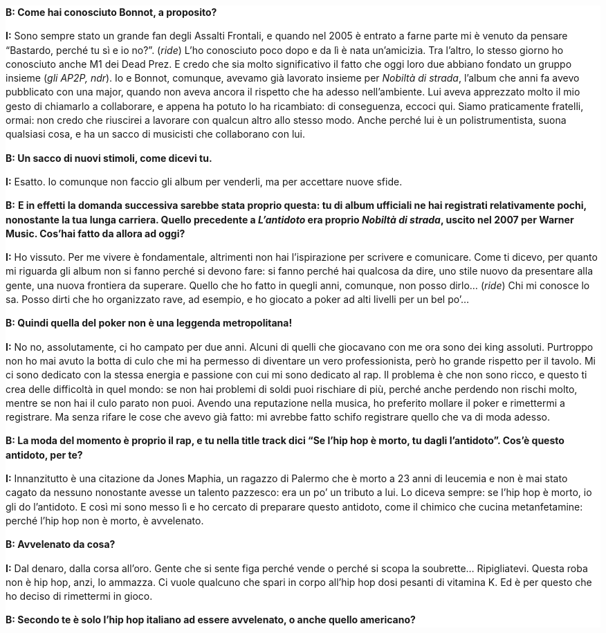 **B: Come hai conosciuto Bonnot, a proposito?**

**I:** Sono sempre stato un grande fan degli Assalti Frontali, e quando nel 2005 è entrato a farne parte mi è venuto da pensare “Bastardo, perché tu sì e io no?”. (_ride_) L’ho conosciuto poco dopo e da lì è nata un’amicizia. Tra l’altro, lo stesso giorno ho conosciuto anche M1 dei Dead Prez. E credo che sia molto significativo il fatto che oggi loro due abbiano fondato un gruppo insieme (_gli AP2P, ndr_). Io e Bonnot, comunque, avevamo già lavorato insieme per _Nobiltà di strada_, l’album che anni fa avevo pubblicato con una major, quando non aveva ancora il rispetto che ha adesso nell’ambiente. Lui aveva apprezzato molto il mio gesto di chiamarlo a collaborare, e appena ha potuto lo ha ricambiato: di conseguenza, eccoci qui. Siamo praticamente fratelli, ormai: non credo che riuscirei a lavorare con qualcun altro allo stesso modo. Anche perché lui è un polistrumentista, suona qualsiasi cosa, e ha un sacco di musicisti che collaborano con lui.

**B: Un sacco di nuovi stimoli, come dicevi tu.**

**I:** Esatto. Io comunque non faccio gli album per venderli, ma per accettare nuove sfide.

**B:** **E in effetti la domanda successiva sarebbe stata proprio questa: tu di album ufficiali ne hai registrati relativamente pochi, nonostante la tua lunga carriera. Quello precedente a _L’antidoto_ era proprio _Nobiltà di strada_, uscito nel 2007 per Warner Music. Cos’hai fatto da allora ad oggi?**

**I:** Ho vissuto. Per me vivere è fondamentale, altrimenti non hai l’ispirazione per scrivere e comunicare. Come ti dicevo, per quanto mi riguarda gli album non si fanno perché si devono fare: si fanno perché hai qualcosa da dire, uno stile nuovo da presentare alla gente, una nuova frontiera da superare. Quello che ho fatto in quegli anni, comunque, non posso dirlo… (_ride_) Chi mi conosce lo sa. Posso dirti che ho organizzato rave, ad esempio, e ho giocato a poker ad alti livelli per un bel po’…

**B: Quindi quella del poker non è una leggenda metropolitana!**

**I:** No no, assolutamente, ci ho campato per due anni. Alcuni di quelli che giocavano con me ora sono dei king assoluti. Purtroppo non ho mai avuto la botta di culo che mi ha permesso di diventare un vero professionista, però ho grande rispetto per il tavolo. Mi ci sono dedicato con la stessa energia e passione con cui mi sono dedicato al rap. Il problema è che non sono ricco, e questo ti crea delle difficoltà in quel mondo: se non hai problemi di soldi puoi rischiare di più, perché anche perdendo non rischi molto, mentre se non hai il culo parato non puoi. Avendo una reputazione nella musica, ho preferito mollare il poker e rimettermi a registrare. Ma senza rifare le cose che avevo già fatto: mi avrebbe fatto schifo registrare quello che va di moda adesso.

**B: La moda del momento è proprio il rap, e tu nella title track dici “Se l’hip hop è morto, tu dagli l’antidoto”. Cos’è questo antidoto, per te?**

**I:** Innanzitutto è una citazione da Jones Maphia, un ragazzo di Palermo che è morto a 23 anni di leucemia e non è mai stato cagato da nessuno nonostante avesse un talento pazzesco: era un po’ un tributo a lui. Lo diceva sempre: se l’hip hop è morto, io gli do l’antidoto. E così mi sono messo lì e ho cercato di preparare questo antidoto, come il chimico che cucina metanfetamine: perché l’hip hop non è morto, è avvelenato.

**B: Avvelenato da cosa?**

**I:** Dal denaro, dalla corsa all’oro. Gente che si sente figa perché vende o perché si scopa la soubrette… Ripigliatevi. Questa roba non è hip hop, anzi, lo ammazza. Ci vuole qualcuno che spari in corpo all’hip hop dosi pesanti di vitamina K. Ed è per questo che ho deciso di rimettermi in gioco.

**B: Secondo te è solo l’hip hop italiano ad essere avvelenato, o anche quello americano?**
